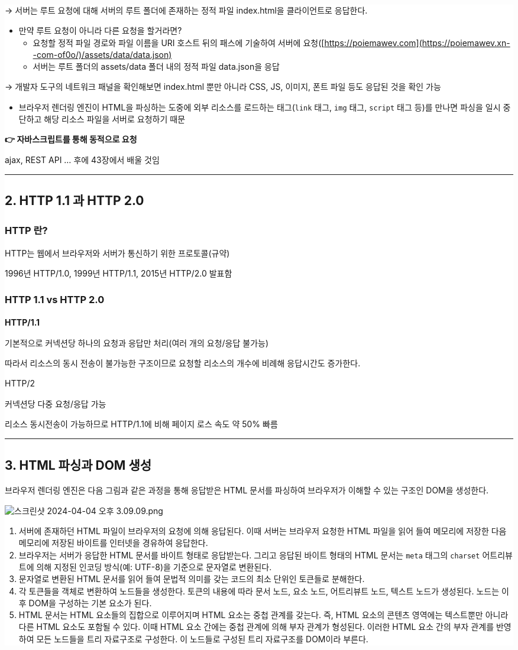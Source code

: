 → 서버는 루트 요청에 대해 서버의 루트 폴더에 존재하는 정적 파일 index.html을 클라이언트로 응답한다.

- 만약 루트 요청이 아니라 다른 요청을 할거라면?
    - 요청할 정적 파일 경로와 파일 이름을 URI 호스트 뒤의 패스에 기술하여 서버에 요청([https://poiemawev.com](https://poiemawev.xn--com-of0o/)/assets/data/data.json)
    - 서버는 루트 폴더의 assets/data 폴더 내의 정적 파일 data.json을 응답

→ 개발자 도구의 네트워크 패널을 확인해보면 index.html 뿐만 아니라 CSS, JS, 이미지, 폰트 파일 등도 응답된 것을 확인 가능 

- 브라우저 렌더링 엔진이 HTML을 파싱하는 도중에 외부 리소스를 로드하는 태그(`link` 태그, `img` 태그, `script` 태그 등)를 만나면 파싱을 일시 중단하고 해당 리소스 파일을 서버로 요청하기 때문

**👉 자바스크립트를 통해 동적으로 요청**

ajax, REST API … 후에 43장에서 배울 것임

---

## 2. HTTP 1.1 과 HTTP 2.0

### HTTP 란?

HTTP는 웹에서 브라우저와 서버가 통신하기 위한 프로토콜(규약)

1996년 HTTP/1.0, 1999년 HTTP/1.1, 2015년 HTTP/2.0 발표함

### HTTP 1.1 vs HTTP 2.0

**HTTP/1.1**

기본적으로 커넥션당 하나의 요청과 응답만 처리(여러 개의 요청/응답 불가능)

따라서 리소스의 동시 전송이 불가능한 구조이므로 요청할 리소스의 개수에 비례해 응답시간도 증가한다.

HTTP/2

커넥션당 다중 요청/응답 가능

리소스 동시전송이 가능하므로 HTTP/1.1에 비해 페이지 로스 속도 약 50% 빠름

---

## 3. HTML 파싱과 DOM 생성

브라우저 렌더링 엔진은 다음 그림과 같은 과정을 통해 응답받은 HTML 문서를 파싱하여 브라우저가 이해할 수 있는 구조인 DOM을 생성한다.

![스크린샷 2024-04-04 오후 3.09.09.png](https://prod-files-secure.s3.us-west-2.amazonaws.com/580fab05-04d4-483e-afa4-952c205044ce/dee05b73-c78f-4204-8369-254090c5806b/%E1%84%89%E1%85%B3%E1%84%8F%E1%85%B3%E1%84%85%E1%85%B5%E1%86%AB%E1%84%89%E1%85%A3%E1%86%BA_2024-04-04_%E1%84%8B%E1%85%A9%E1%84%92%E1%85%AE_3.09.09.png)

1. 서버에 존재하던 HTML 파일이 브라우저의 요청에 의해 응답된다. 이때 서버는 브라우저 요청한 HTML 파일을 읽어 들여 메모리에 저장한 다음 메모리에 저장된 바이트를 인터넷을 경유하여 응답한다.
2. 브라우저는 서버가 응답한 HTML 문서를 바이트 형태로 응답받는다. 그리고 응답된 바이트 형태의 HTML 문서는 `meta` 태그의 `charset` 어트리뷰트에 의해 지정된 인코딩 방식(예: UTF-8)을 기준으로 문자열로 변환된다.
3. 문자열로 변환된 HTML 문서를 읽어 들여 문법적 의미를 갖는 코드의 최소 단위인 토큰들로 분해한다.
4. 각 토큰들을 객체로 변환하여 노드들을 생성한다. 토큰의 내용에 따라 문서 노드, 요소 노드, 어트리뷰트 노드, 텍스트 노드가 생성된다. 노드는 이후 DOM을 구성하는 기본 요소가 된다.
5. HTML 문서는 HTML 요소들의 집합으로 이루어지며 HTML 요소는 중첩 관계를 갖는다. 즉, HTML 요소의 콘텐츠 영역에는 텍스트뿐만 아니라 다른 HTML 요소도 포함될 수 있다. 이때 HTML 요소 간에는 중첩 관계에 의해 부자 관계가 형성된다. 이러한 HTML 요소 간의 부자 관계를 반영하여 모든 노드들을 트리 자료구조로 구성한다. 이 노드들로 구성된 트리 자료구조를 DOM이라 부른다.
